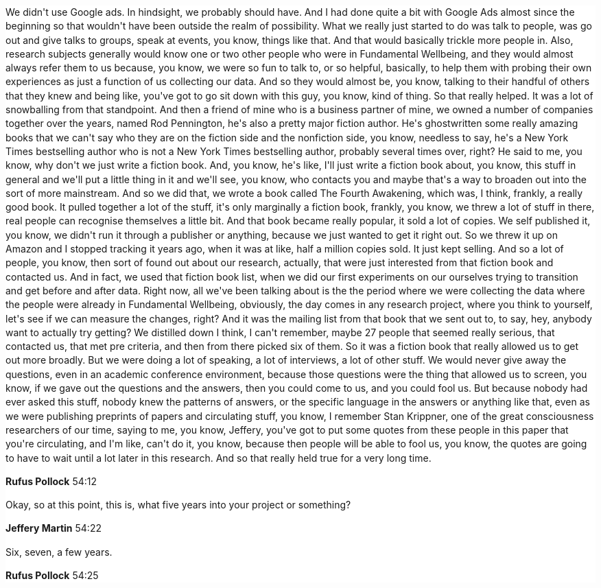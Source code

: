 We didn't use Google ads. In hindsight, we probably should have. And I had done quite a bit with Google Ads almost since the beginning so that wouldn't have been outside the realm of possibility. What we really just started to do was talk to people, was go out and give talks to groups, speak at events, you know, things like that. And that would basically trickle more people in. Also, research subjects generally would know one or two other people who were in Fundamental Wellbeing, and they would almost always refer them to us because, you know, we were so fun to talk to, or so helpful, basically, to help them with probing their own experiences as just a function of us collecting our data. And so they would almost be, you know, talking to their handful of others that they knew and being like, you've got to go sit down with this guy, you know, kind of thing. So that really helped. It was a lot of snowballing from that standpoint. And then a friend of mine who is a business partner of mine, we owned a number of companies together over the years, named Rod Pennington, he's also a pretty major fiction author. He's ghostwritten some really amazing books that we can't say who they are on the fiction side and the nonfiction side, you know, needless to say, he's a New York Times bestselling author who is not a New York Times bestselling author, probably several times over, right? He said to me, you know, why don't we just write a fiction book. And, you know, he's like, I'll just write a fiction book about, you know, this stuff in general and we'll put a little thing in it and we'll see, you know, who contacts you and maybe that's a way to broaden out into the sort of more mainstream. And so we did that, we wrote a book called The Fourth Awakening, which was, I think, frankly, a really good book. It pulled together a lot of the stuff, it's only marginally a fiction book, frankly, you know, we threw a lot of stuff in there, real people can recognise themselves a little bit. And that book became really popular, it sold a lot of copies. We self published it, you know, we didn't run it through a publisher or anything, because we just wanted to get it right out. So we threw it up on Amazon and I stopped tracking it years ago, when it was at like, half a million copies sold. It just kept selling. And so a lot of people, you know, then sort of found out about our research, actually, that were just interested from that fiction book and contacted us. And in fact, we used that fiction book list, when we did our first experiments on our ourselves trying to transition and get before and after data. Right now, all we've been talking about is the the period where we were collecting the data where the people were already in Fundamental Wellbeing, obviously, the day comes in any research project, where you think to yourself, let's see if we can measure the changes, right? And it was the mailing list from that book that we sent out to, to say, hey, anybody want to actually try getting? We distilled down I think, I can't remember, maybe 27 people that seemed really serious, that contacted us, that met pre criteria, and then from there picked six of them. So it was a fiction book that really allowed us to get out more broadly. But we were doing a lot of speaking, a lot of interviews, a lot of other stuff. We would never give away the questions, even in an academic conference environment, because those questions were the thing that allowed us to screen, you know, if we gave out the questions and the answers, then you could come to us, and you could fool us. But because nobody had ever asked this stuff, nobody knew the patterns of answers, or the specific language in the answers or anything like that, even as we were publishing preprints of papers and circulating stuff, you know, I remember Stan Krippner, one of the great consciousness researchers of our time, saying to me, you know, Jeffery, you've got to put some quotes from these people in this paper that you're circulating, and I'm like, can't do it, you know, because then people will be able to fool us, you know, the quotes are going to have to wait until a lot later in this research. And so that really held true for a very long time.

**Rufus Pollock** 54:12

Okay, so at this point, this is, what five years into your project or something?

**Jeffery Martin** 54:22

Six, seven, a few years.

**Rufus Pollock** 54:25
